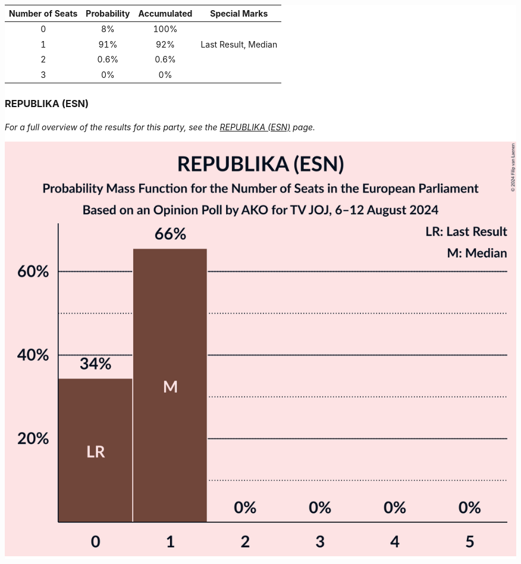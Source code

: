 | Number of Seats | Probability | Accumulated | Special Marks |
|:---------------:|:-----------:|:-----------:|:-------------:|
| 0 | 8% | 100% |  |
| 1 | 91% | 92% | Last Result, Median |
| 2 | 0.6% | 0.6% |  |
| 3 | 0% | 0% |  |

### REPUBLIKA (ESN)

*For a full overview of the results for this party, see the [REPUBLIKA (ESN)](party-republikaesn.html) page.*

![Graph with seats probability mass function not yet produced](2024-08-12-AKO-seats-pmf-republikaesn.png "Seats Probability Mass Function")
